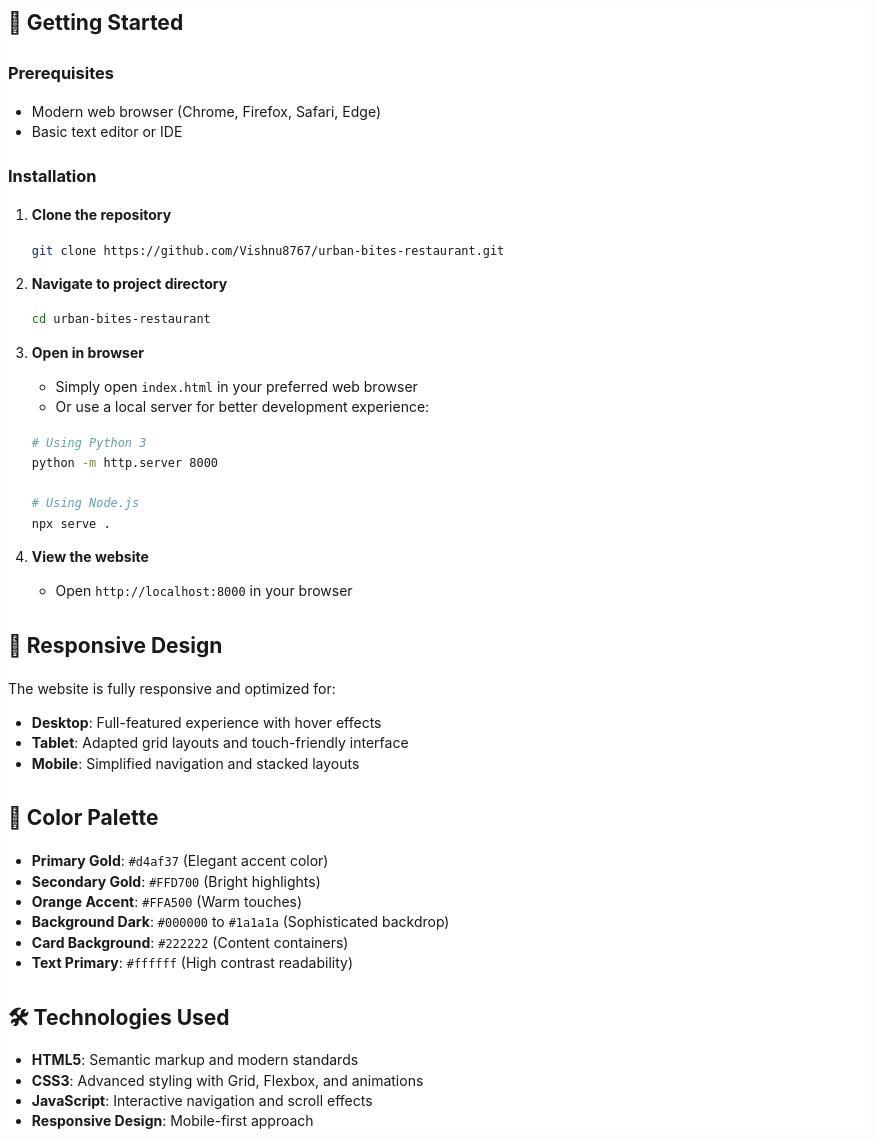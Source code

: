 ## 🚀 Getting Started

### Prerequisites
- Modern web browser (Chrome, Firefox, Safari, Edge)
- Basic text editor or IDE

### Installation

1. **Clone the repository**
   ```bash
   git clone https://github.com/Vishnu8767/urban-bites-restaurant.git
   ```

2. **Navigate to project directory**
   ```bash
   cd urban-bites-restaurant
   ```

3. **Open in browser**
   - Simply open `index.html` in your preferred web browser
   - Or use a local server for better development experience:
   ```bash
   # Using Python 3
   python -m http.server 8000
   
   # Using Node.js
   npx serve .
   ```

4. **View the website**
   - Open `http://localhost:8000` in your browser

## 📱 Responsive Design

The website is fully responsive and optimized for:
- **Desktop**: Full-featured experience with hover effects
- **Tablet**: Adapted grid layouts and touch-friendly interface
- **Mobile**: Simplified navigation and stacked layouts

## 🎨 Color Palette

- **Primary Gold**: `#d4af37` (Elegant accent color)
- **Secondary Gold**: `#FFD700` (Bright highlights)
- **Orange Accent**: `#FFA500` (Warm touches)
- **Background Dark**: `#000000` to `#1a1a1a` (Sophisticated backdrop)
- **Card Background**: `#222222` (Content containers)
- **Text Primary**: `#ffffff` (High contrast readability)

## 🛠️ Technologies Used

- **HTML5**: Semantic markup and modern standards
- **CSS3**: Advanced styling with Grid, Flexbox, and animations
- **JavaScript**: Interactive navigation and scroll effects
- **Responsive Design**: Mobile-first approach
